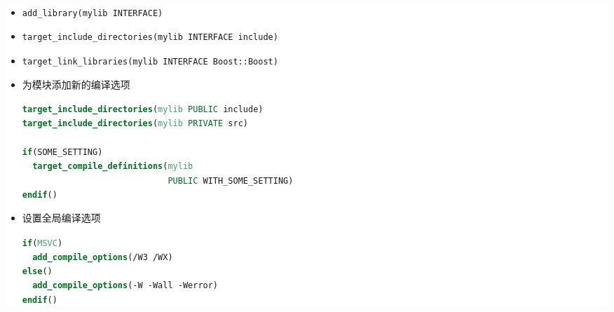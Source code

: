   * `add_library(mylib INTERFACE)`
  * `target_include_directories(mylib INTERFACE include)`
  * `target_link_libraries(mylib INTERFACE Boost::Boost)`

* 为模块添加新的编译选项

  ```cmake
  target_include_directories(mylib PUBLIC include)
  target_include_directories(mylib PRIVATE src)
  
  if(SOME_SETTING)
  	target_compile_definitions(mylib
  							   PUBLIC WITH_SOME_SETTING)
  endif()
  ```

* 设置全局编译选项

  ```cmake
  if(MSVC)
  	add_compile_options(/W3 /WX)
  else()
  	add_compile_options(-W -Wall -Werror)
  endif()
  ```

  